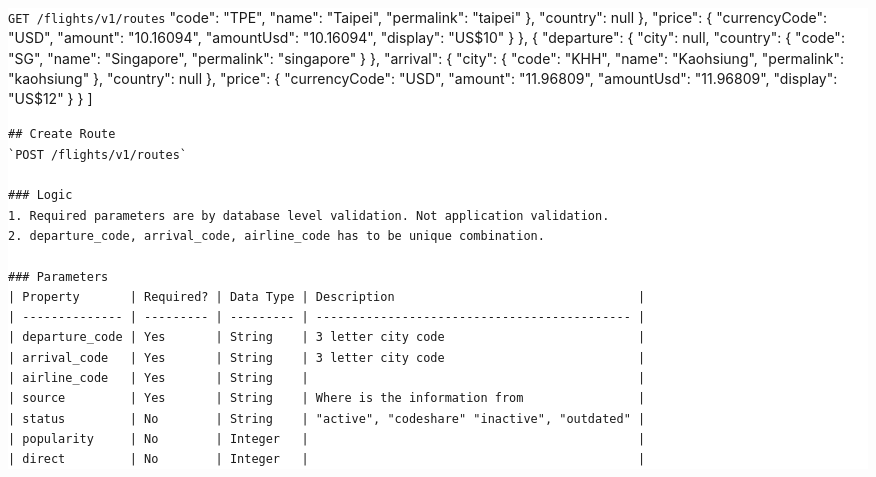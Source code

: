 ```GET /flights/v1/routes```
                "code": "TPE",
                "name": "Taipei",
                "permalink": "taipei"
            },
            "country": null
        },
        "price": {
            "currencyCode": "USD",
            "amount": "10.16094",
            "amountUsd": "10.16094",
            "display": "US$10"
        }
    },
    {
        "departure": {
            "city": null,
            "country": {
                "code": "SG",
                "name": "Singapore",
                "permalink": "singapore"
            }
        },
        "arrival": {
            "city": {
                "code": "KHH",
                "name": "Kaohsiung",
                "permalink": "kaohsiung"
            },
            "country": null
        },
        "price": {
            "currencyCode": "USD",
            "amount": "11.96809",
            "amountUsd": "11.96809",
            "display": "US$12"
        }
    }
]
```
## Create Route
`POST /flights/v1/routes`

### Logic
1. Required parameters are by database level validation. Not application validation.
2. departure_code, arrival_code, airline_code has to be unique combination.

### Parameters
| Property       | Required? | Data Type | Description                                  |
| -------------- | --------- | --------- | -------------------------------------------- |
| departure_code | Yes       | String    | 3 letter city code                           |
| arrival_code   | Yes       | String    | 3 letter city code                           |
| airline_code   | Yes       | String    |                                              |
| source         | Yes       | String    | Where is the information from                |
| status         | No        | String    | "active", "codeshare" "inactive", "outdated" |
| popularity     | No        | Integer   |                                              |
| direct         | No        | Integer   |                                              |
